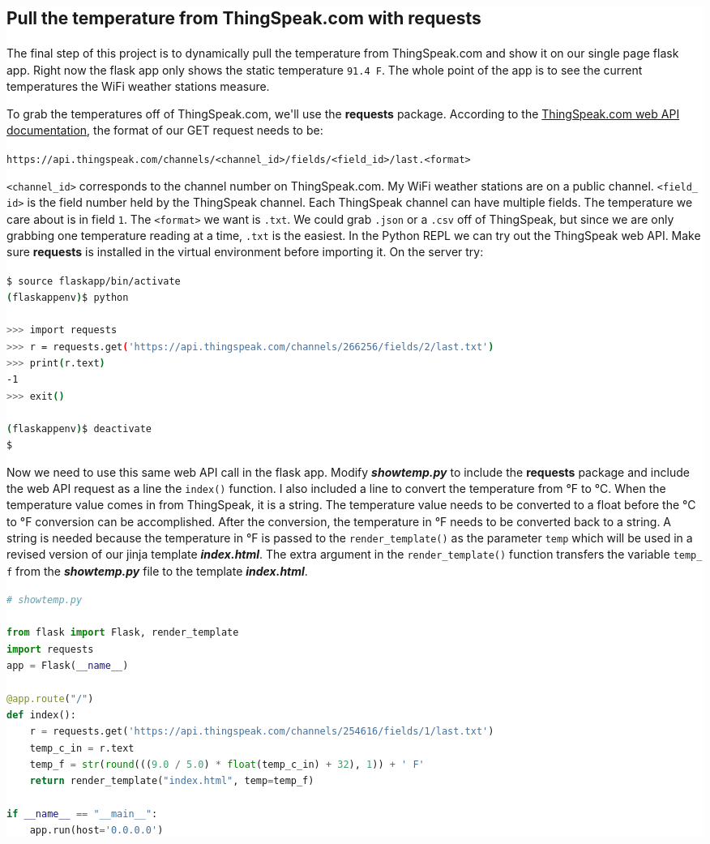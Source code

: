 ## Pull the temperature from ThingSpeak.com with **requests**

The final step of this project is to dynamically pull the temperature from ThingSpeak.com and show it on our single page flask app. Right now the flask app only shows the static temperature ```91.4 F```.  The whole point of the app is to see the current temperatures the WiFi weather stations measure.

To grab the temperatures off of ThingSpeak.com, we'll use the **requests** package. According to the [ThingSpeak.com web API documentation](https://www.mathworks.com/help/thingspeak/rest-api.html), the format of our GET request needs to be:

```text
https://api.thingspeak.com/channels/<channel_id>/fields/<field_id>/last.<format>
```

```<channel_id>``` corresponds to the channel number on ThingSpeak.com. My WiFi weather stations are on a public channel. ```<field_id>``` is the field number held by the ThingSpeak channel. Each ThingSpeak channel can have multiple fields. The temperature we care about is in field ```1```. The ```<format>``` we want is ```.txt```. We could grab ```.json``` or a ```.csv``` off of ThingSpeak, but since we are only grabbing one temperature reading at a time, ```.txt``` is the easiest. In the Python REPL we can try out the ThingSpeak web API. Make sure **requests** is installed in the virtual environment before importing it. On the server try:

```bash
$ source flaskapp/bin/activate
(flaskappenv)$ python

>>> import requests
>>> r = requests.get('https://api.thingspeak.com/channels/266256/fields/2/last.txt')
>>> print(r.text)
-1
>>> exit()

(flaskappenv)$ deactivate
$
```

Now we need to use this same web API call in the flask app. Modify **_showtemp.py_** to include the **requests** package and include the web API request as a line the ```index()``` function. I also included a line to convert the temperature from &deg;F to &deg;C. When the temperature value comes in from ThingSpeak, it is a string. The temperature value needs to be converted to a float before the &deg;C to &deg;F conversion can be accomplished. After the conversion, the temperature in &deg;F needs to be converted back to a string. A string is needed because the temperature in &deg;F is passed to the ```render_template()``` as the parameter ```temp``` which will be used in a revised version of our jinja template **_index.html_**. The extra argument in the ```render_template()``` function transfers the variable ```temp_f``` from the **_showtemp.py_** file to the template **_index.html_**.

```python
# showtemp.py

from flask import Flask, render_template
import requests
app = Flask(__name__)

@app.route("/")
def index():
    r = requests.get('https://api.thingspeak.com/channels/254616/fields/1/last.txt')
    temp_c_in = r.text
    temp_f = str(round(((9.0 / 5.0) * float(temp_c_in) + 32), 1)) + ' F'
    return render_template("index.html", temp=temp_f)

if __name__ == "__main__":
    app.run(host='0.0.0.0')
```

